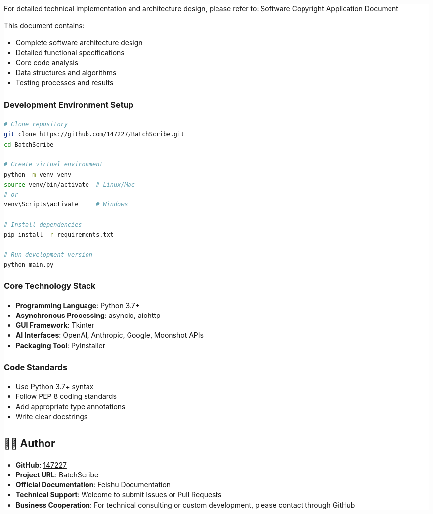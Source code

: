 For detailed technical implementation and architecture design, please refer to: [Software Copyright Application Document](SOFTWARE_COPYRIGHT.md)

This document contains:
- Complete software architecture design
- Detailed functional specifications
- Core code analysis
- Data structures and algorithms
- Testing processes and results

### Development Environment Setup

```bash
# Clone repository
git clone https://github.com/147227/BatchScribe.git
cd BatchScribe

# Create virtual environment
python -m venv venv
source venv/bin/activate  # Linux/Mac
# or
venv\Scripts\activate     # Windows

# Install dependencies
pip install -r requirements.txt

# Run development version
python main.py
```

### Core Technology Stack

- **Programming Language**: Python 3.7+
- **Asynchronous Processing**: asyncio, aiohttp
- **GUI Framework**: Tkinter
- **AI Interfaces**: OpenAI, Anthropic, Google, Moonshot APIs
- **Packaging Tool**: PyInstaller

### Code Standards

- Use Python 3.7+ syntax
- Follow PEP 8 coding standards
- Add appropriate type annotations
- Write clear docstrings

## 👨‍💻 Author

- **GitHub**: [147227](https://github.com/147227)
- **Project URL**: [BatchScribe](https://github.com/147227/BatchScribe)
- **Official Documentation**: [Feishu Documentation](https://ccnql5c7kjke.feishu.cn/wiki/FXp9wHkozi8a3YkH3lRcw5EBn3f)
- **Technical Support**: Welcome to submit Issues or Pull Requests
- **Business Cooperation**: For technical consulting or custom development, please contact through GitHub
